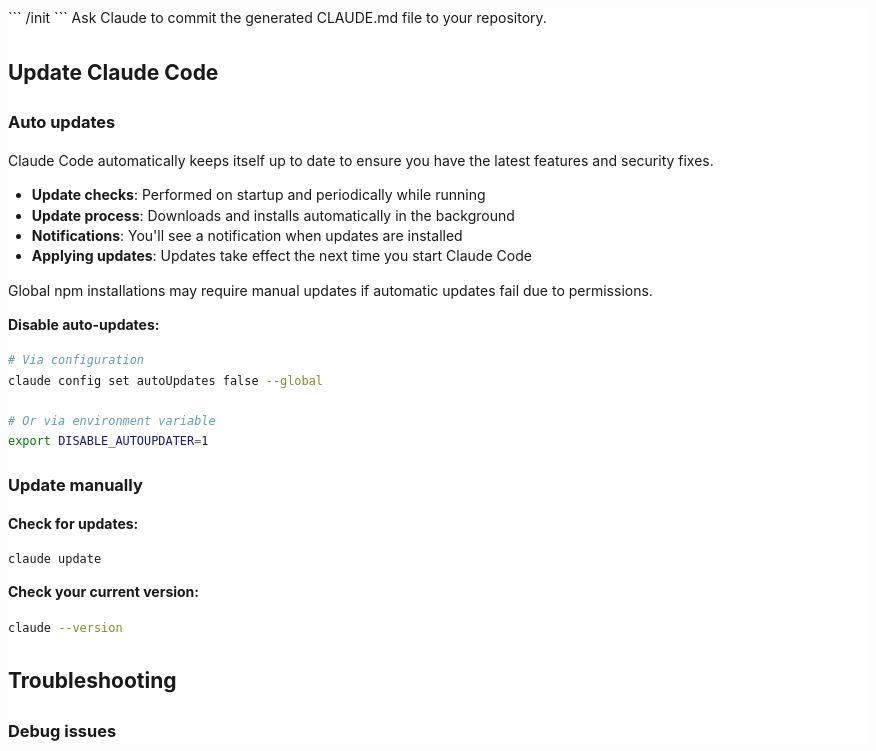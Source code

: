   <Step title="Generate a CLAUDE.md project guide">
    ```
    /init 
    ```
  </Step>

  <Step title="Commit the generated CLAUDE.md file">
    Ask Claude to commit the generated CLAUDE.md file to your repository.
  </Step>
</Steps>

## Update Claude Code

### Auto updates

Claude Code automatically keeps itself up to date to ensure you have the latest features and security fixes.

* **Update checks**: Performed on startup and periodically while running
* **Update process**: Downloads and installs automatically in the background
* **Notifications**: You'll see a notification when updates are installed
* **Applying updates**: Updates take effect the next time you start Claude Code

<Note>
  Global npm installations may require manual updates if automatic updates fail due to permissions.
</Note>

**Disable auto-updates:**

```bash
# Via configuration
claude config set autoUpdates false --global

# Or via environment variable
export DISABLE_AUTOUPDATER=1
```

### Update manually

**Check for updates:**

```bash
claude update
```

**Check your current version:**

```bash
claude --version
```

## Troubleshooting

### Debug issues
